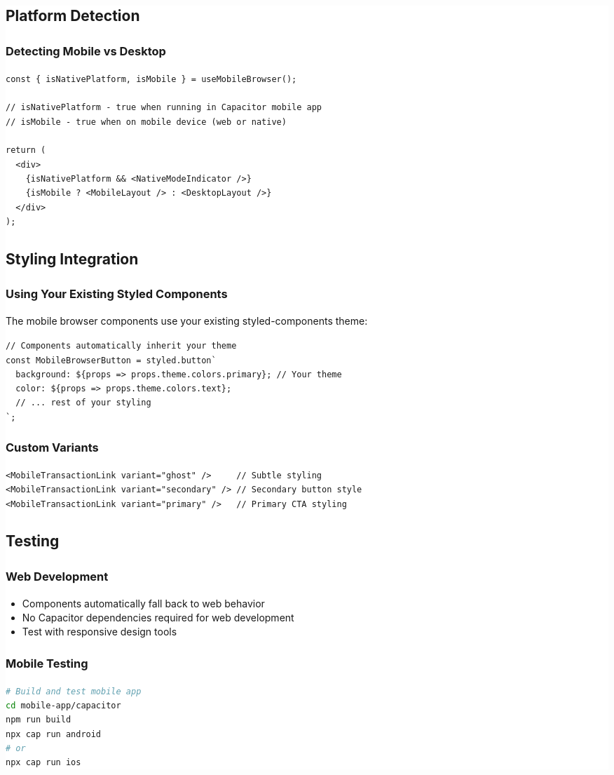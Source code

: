 ## Platform Detection

### Detecting Mobile vs Desktop
```tsx
const { isNativePlatform, isMobile } = useMobileBrowser();

// isNativePlatform - true when running in Capacitor mobile app
// isMobile - true when on mobile device (web or native)

return (
  <div>
    {isNativePlatform && <NativeModeIndicator />}
    {isMobile ? <MobileLayout /> : <DesktopLayout />}
  </div>
);
```

## Styling Integration

### Using Your Existing Styled Components
The mobile browser components use your existing styled-components theme:

```tsx
// Components automatically inherit your theme
const MobileBrowserButton = styled.button`
  background: ${props => props.theme.colors.primary}; // Your theme
  color: ${props => props.theme.colors.text};
  // ... rest of your styling
`;
```

### Custom Variants
```tsx
<MobileTransactionLink variant="ghost" />     // Subtle styling
<MobileTransactionLink variant="secondary" /> // Secondary button style
<MobileTransactionLink variant="primary" />   // Primary CTA styling
```

## Testing

### Web Development
- Components automatically fall back to web behavior
- No Capacitor dependencies required for web development
- Test with responsive design tools

### Mobile Testing
```bash
# Build and test mobile app
cd mobile-app/capacitor
npm run build
npx cap run android
# or
npx cap run ios
```
